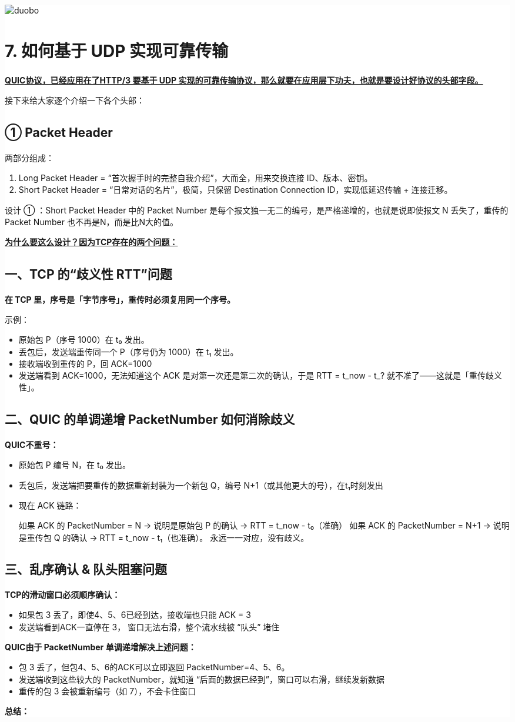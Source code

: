 ![duobo](D:/imgs/duobo.png)

# 7. 如何基于 UDP 实现可靠传输
**[QUIC协议，已经应用在了HTTP/3 要基于 UDP 实现的可靠传输协议，那么就要在应用层下功夫，也就是要设计好协议的头部字段。]()**

接下来给大家逐个介绍一下各个头部：

## ① Packet Header
两部分组成：

1. Long Packet Header = “首次握手时的完整自我介绍”，大而全，用来交换连接 ID、版本、密钥。
2. Short Packet Header = “日常对话的名片”，极简，只保留 Destination Connection ID，实现低延迟传输 + 连接迁移。

设计 ① ：Short Packet Header 中的 Packet Number 是每个报文独一无二的编号，是严格递增的，也就是说即使报文 N 丢失了，重传的Packet Number 也不再是N，而是比N大的值。

**[为什么要这么设计？因为TCP存在的两个问题：]()**

## 一、TCP 的“歧义性 RTT”问题
**在 TCP 里，序号是「字节序号」，重传时必须复用同一个序号。**

示例：

- 原始包 P（序号 1000）在 t₀ 发出。
- 丢包后，发送端重传同一个 P（序号仍为 1000）在 t₁ 发出。
- 接收端收到重传的 P，回 ACK=1000
- 发送端看到 ACK=1000，无法知道这个 ACK 是对第一次还是第二次的确认，于是 RTT = t_now - t_? 就不准了——这就是「重传歧义性」。

## 二、QUIC 的单调递增 PacketNumber 如何消除歧义
**QUIC不重号：**

- 原始包 P 编号 N，在 t₀ 发出。
- 丢包后，发送端把要重传的数据重新封装为一个新包 Q，编号 N+1（或其他更大的号），在t₁时刻发出
- 现在 ACK 链路：

  如果 ACK 的 PacketNumber = N → 说明是原始包 P 的确认 → RTT = t_now - t₀（准确）
  如果 ACK 的 PacketNumber = N+1 → 说明是重传包 Q 的确认 → RTT = t_now - t₁（也准确）。
  永远一一对应，没有歧义。

## 三、乱序确认 & 队头阻塞问题
**TCP的滑动窗口必须顺序确认：**

- 如果包 3 丢了，即使4、5、6已经到达，接收端也只能 ACK = 3
- 发送端看到ACK一直停在 3， 窗口无法右滑，整个流水线被 “队头” 堵住

**QUIC由于 PacketNumber 单调递增解决上述问题：**

- 包 3 丢了，但包4、5、6的ACK可以立即返回 PacketNumber=4、5、6。
- 发送端收到这些较大的 PacketNumber，就知道 “后面的数据已经到”，窗口可以右滑，继续发新数据
- 重传的包 3 会被重新编号（如 7），不会卡住窗口

**总结：**

